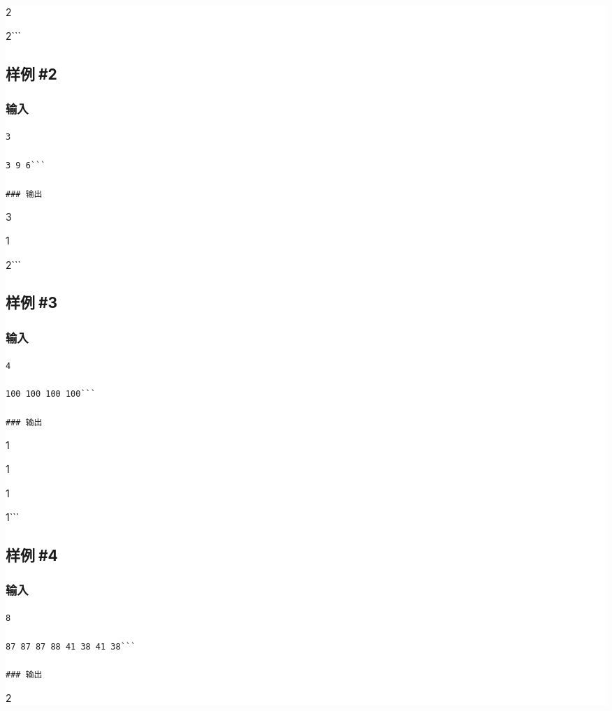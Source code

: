 2

2```

## 样例 #2

### 输入

```
3

3 9 6```

### 输出

```
3

1

2```

## 样例 #3

### 输入

```
4

100 100 100 100```

### 输出

```
1

1

1

1```

## 样例 #4

### 输入

```
8

87 87 87 88 41 38 41 38```

### 输出

```
2
